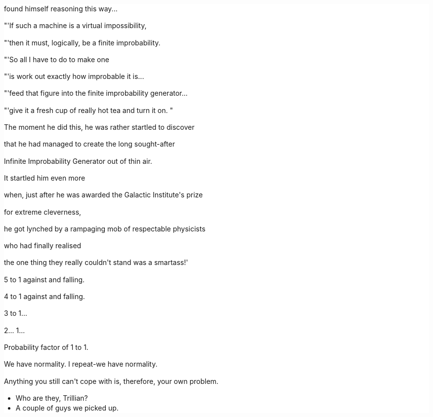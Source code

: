 found himself reasoning this way...

"'If such a machine
is a virtual impossibility,

"'then it must, logically,
be a finite improbability.

"'So all I have to do to make one

"'is work out
exactly how improbable it is...

"'feed that figure into
the finite improbability generator...

"'give it a fresh cup
of really hot tea and turn it on. "

The moment he did this,
he was rather startled to discover

that he had managed
to create the long sought-after

Infinite Improbability Generator
out of thin air.

It startled him even more

when, just after he was awarded
the Galactic Institute's prize

for extreme cleverness,

he got lynched by a rampaging mob
of respectable physicists

who had finally realised

the one thing they really
couldn't stand was a smartass!'

5 to 1 against and falling.

4 to 1 against and falling.

3 to 1...

2... 1...

Probability factor of 1 to 1.

We have normality.
I repeat-we have normality.

Anything you still can't cope with is,
therefore, your own problem.

- Who are they, Trillian?
- A couple of guys we picked up.

